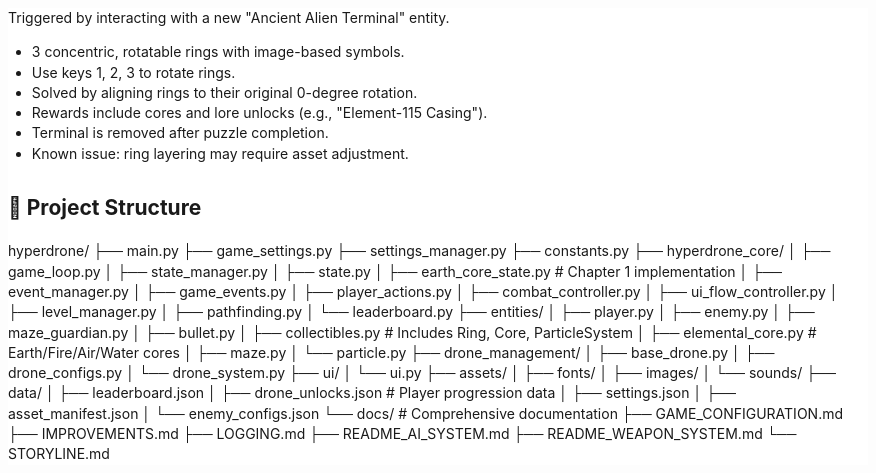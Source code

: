 Triggered by interacting with a new "Ancient Alien Terminal" entity.

- 3 concentric, rotatable rings with image-based symbols.
- Use keys 1, 2, 3 to rotate rings.
- Solved by aligning rings to their original 0-degree rotation.
- Rewards include cores and lore unlocks (e.g., "Element-115 Casing").
- Terminal is removed after puzzle completion.
- Known issue: ring layering may require asset adjustment.

## 📁 Project Structure

hyperdrone/
├── main.py
├── game_settings.py
├── settings_manager.py
├── constants.py
├── hyperdrone_core/
│   ├── game_loop.py
│   ├── state_manager.py
│   ├── state.py
│   ├── earth_core_state.py          # Chapter 1 implementation
│   ├── event_manager.py
│   ├── game_events.py
│   ├── player_actions.py
│   ├── combat_controller.py
│   ├── ui_flow_controller.py
│   ├── level_manager.py
│   ├── pathfinding.py
│   └── leaderboard.py
├── entities/
│   ├── player.py
│   ├── enemy.py
│   ├── maze_guardian.py
│   ├── bullet.py
│   ├── collectibles.py              # Includes Ring, Core, ParticleSystem
│   ├── elemental_core.py            # Earth/Fire/Air/Water cores
│   ├── maze.py
│   └── particle.py
├── drone_management/
│   ├── base_drone.py
│   ├── drone_configs.py
│   └── drone_system.py
├── ui/
│   └── ui.py
├── assets/
│   ├── fonts/
│   ├── images/
│   └── sounds/
├── data/
│   ├── leaderboard.json
│   ├── drone_unlocks.json           # Player progression data
│   ├── settings.json
│   ├── asset_manifest.json
│   └── enemy_configs.json
└── docs/                            # Comprehensive documentation
    ├── GAME_CONFIGURATION.md
    ├── IMPROVEMENTS.md
    ├── LOGGING.md
    ├── README_AI_SYSTEM.md
    ├── README_WEAPON_SYSTEM.md
    └── STORYLINE.md
